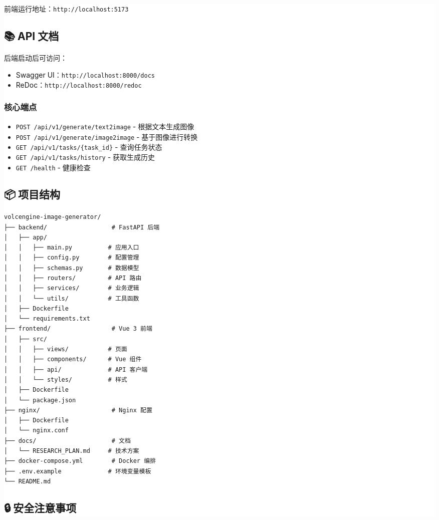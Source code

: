 前端运行地址：`http://localhost:5173`

## 📚 API 文档

后端启动后可访问：

- Swagger UI：`http://localhost:8000/docs`
- ReDoc：`http://localhost:8000/redoc`

### 核心端点

- `POST /api/v1/generate/text2image` - 根据文本生成图像
- `POST /api/v1/generate/image2image` - 基于图像进行转换
- `GET /api/v1/tasks/{task_id}` - 查询任务状态
- `GET /api/v1/tasks/history` - 获取生成历史
- `GET /health` - 健康检查

## 📦 项目结构

```
volcengine-image-generator/
├── backend/                  # FastAPI 后端
│   ├── app/
│   │   ├── main.py          # 应用入口
│   │   ├── config.py        # 配置管理
│   │   ├── schemas.py       # 数据模型
│   │   ├── routers/         # API 路由
│   │   ├── services/        # 业务逻辑
│   │   └── utils/           # 工具函数
│   ├── Dockerfile
│   └── requirements.txt
├── frontend/                 # Vue 3 前端
│   ├── src/
│   │   ├── views/           # 页面
│   │   ├── components/      # Vue 组件
│   │   ├── api/             # API 客户端
│   │   └── styles/          # 样式
│   ├── Dockerfile
│   └── package.json
├── nginx/                    # Nginx 配置
│   ├── Dockerfile
│   └── nginx.conf
├── docs/                     # 文档
│   └── RESEARCH_PLAN.md     # 技术方案
├── docker-compose.yml        # Docker 编排
├── .env.example             # 环境变量模板
└── README.md
```

## 🔒 安全注意事项
